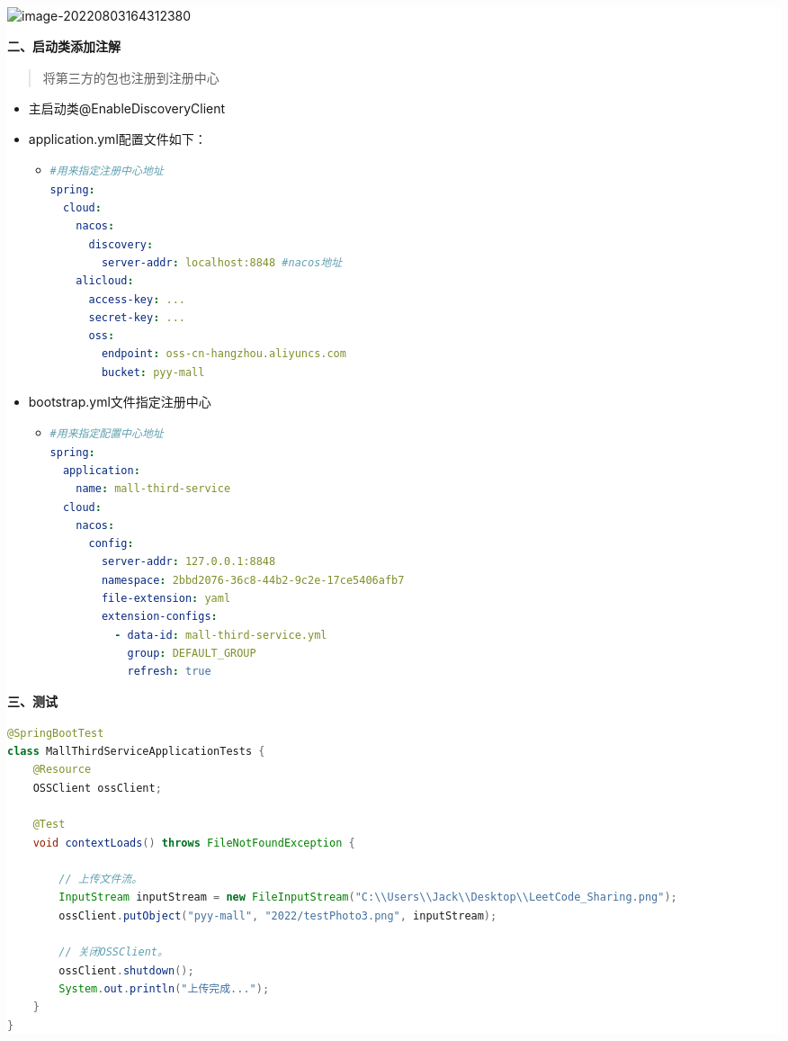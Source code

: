 ![image-20220803164312380](https://typora-1259403628.cos.ap-nanjing.myqcloud.com/image-20220803164312380.png)



**二、启动类添加注解**

> 将第三方的包也注册到注册中心

- 主启动类@EnableDiscoveryClient

- application.yml配置文件如下：

  - ```yml
    #用来指定注册中心地址
    spring:
      cloud:
        nacos:
          discovery:
            server-addr: localhost:8848 #nacos地址
        alicloud:
          access-key: ...
          secret-key: ...
          oss:
            endpoint: oss-cn-hangzhou.aliyuncs.com
            bucket: pyy-mall
    ```

- bootstrap.yml文件指定注册中心

  - ```yml
    #用来指定配置中心地址
    spring:
      application:
        name: mall-third-service
      cloud:
        nacos:
          config:
            server-addr: 127.0.0.1:8848
            namespace: 2bbd2076-36c8-44b2-9c2e-17ce5406afb7
            file-extension: yaml
            extension-configs:
              - data-id: mall-third-service.yml
                group: DEFAULT_GROUP
                refresh: true
    ```

**三、测试**

```java
@SpringBootTest
class MallThirdServiceApplicationTests {
    @Resource
    OSSClient ossClient;

    @Test
    void contextLoads() throws FileNotFoundException {

        // 上传文件流。
        InputStream inputStream = new FileInputStream("C:\\Users\\Jack\\Desktop\\LeetCode_Sharing.png");
        ossClient.putObject("pyy-mall", "2022/testPhoto3.png", inputStream);

        // 关闭OSSClient。
        ossClient.shutdown();
        System.out.println("上传完成...");
    }
}
```
